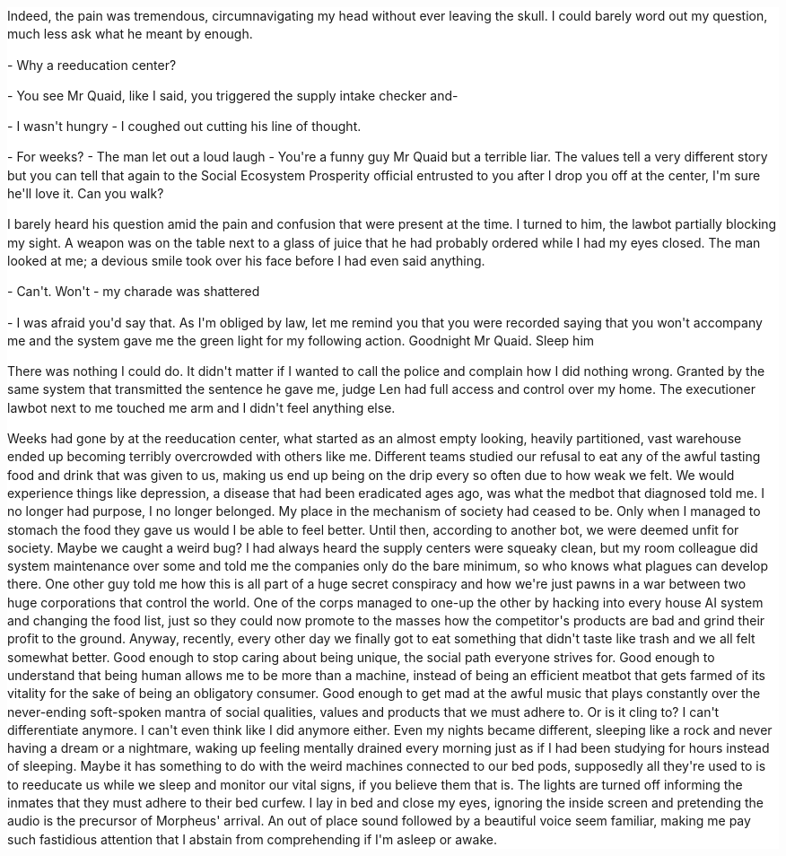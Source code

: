 Indeed, the pain was tremendous, circumnavigating my head without ever leaving the skull. I could barely word out my question, much less ask what he meant by enough.

\- Why a reeducation center?

\- You see Mr Quaid, like I said, you triggered the supply intake checker and-

\- I wasn't hungry - I coughed out cutting his line of thought.

\- For weeks? - The man let out a loud laugh - You're a funny guy Mr Quaid but a terrible liar. The values tell a very different story but you can tell that again to the Social Ecosystem Prosperity official entrusted to you after I drop you off at the center, I'm sure he'll love it. Can you walk?

I barely heard his question amid the pain and confusion that were present at the time. I turned to him, the lawbot partially blocking my sight. A weapon was on the table next to a glass of juice that he had probably ordered while I had my eyes closed. The man looked at me; a devious smile took over his face before I had even said anything.

\- Can't. Won't - my charade was shattered

\- I was afraid you'd say that. As I'm obliged by law, let me remind you that you were recorded saying that you won't accompany me and the system gave me the green light for my following action. Goodnight Mr Quaid. Sleep him

There was nothing I could do. It didn't matter if I wanted to call the police and complain how I did nothing wrong. Granted by the same system that transmitted the sentence he gave me, judge Len had full access and control over my home. The executioner lawbot next to me touched me arm and I didn't feel anything else.

Weeks had gone by at the reeducation center, what started as an almost empty looking, heavily partitioned, vast warehouse ended up becoming terribly overcrowded with others like me. Different teams studied our refusal to eat any of the awful tasting food and drink that was given to us, making us end up being on the drip every so often due to how weak we felt. We would experience things like depression, a disease that had been eradicated ages ago, was what the medbot that diagnosed told me. I no longer had purpose, I no longer belonged. My place in the mechanism of society had ceased to be. Only when I managed to stomach the food they gave us would I be able to feel better. Until then, according to another bot, we were deemed unfit for society. Maybe we caught a weird bug? I had always heard the supply centers were squeaky clean, but my room colleague did system maintenance over some and told me the companies only do the bare minimum, so who knows what plagues can develop there. One other guy told me how this is all part of a huge secret conspiracy and how we're just pawns in a war between two huge corporations that control the world. One of the corps managed to one-up the other by hacking into every house AI system and changing the food list, just so they could now promote to the masses how the competitor's products are bad and grind their profit to the ground. Anyway, recently, every other day we finally got to eat something that didn't taste like trash and we all felt somewhat better. Good enough to stop caring about being unique, the social path everyone strives for. Good enough to understand that being human allows me to be more than a machine, instead of being an efficient meatbot that gets farmed of its vitality for the sake of being an obligatory consumer. Good enough to get mad at the awful music that plays constantly over the never-ending soft-spoken mantra of social qualities, values and products that we must adhere to. Or is it cling to? I can't differentiate anymore. I can't even think like I did anymore either. Even my nights became different, sleeping like a rock and never having a dream or a nightmare, waking up feeling mentally drained every morning just as if I had been studying for hours instead of sleeping. Maybe it has something to do with the weird machines connected to our bed pods, supposedly all they're used to is to reeducate us while we sleep and monitor our vital signs, if you believe them that is. The lights are turned off informing the inmates that they must adhere to their bed curfew. I lay in bed and close my eyes, ignoring the inside screen and pretending the audio is the precursor of Morpheus' arrival. An out of place sound followed by a beautiful voice seem familiar, making me pay such fastidious attention that I abstain from comprehending if I'm asleep or awake.
